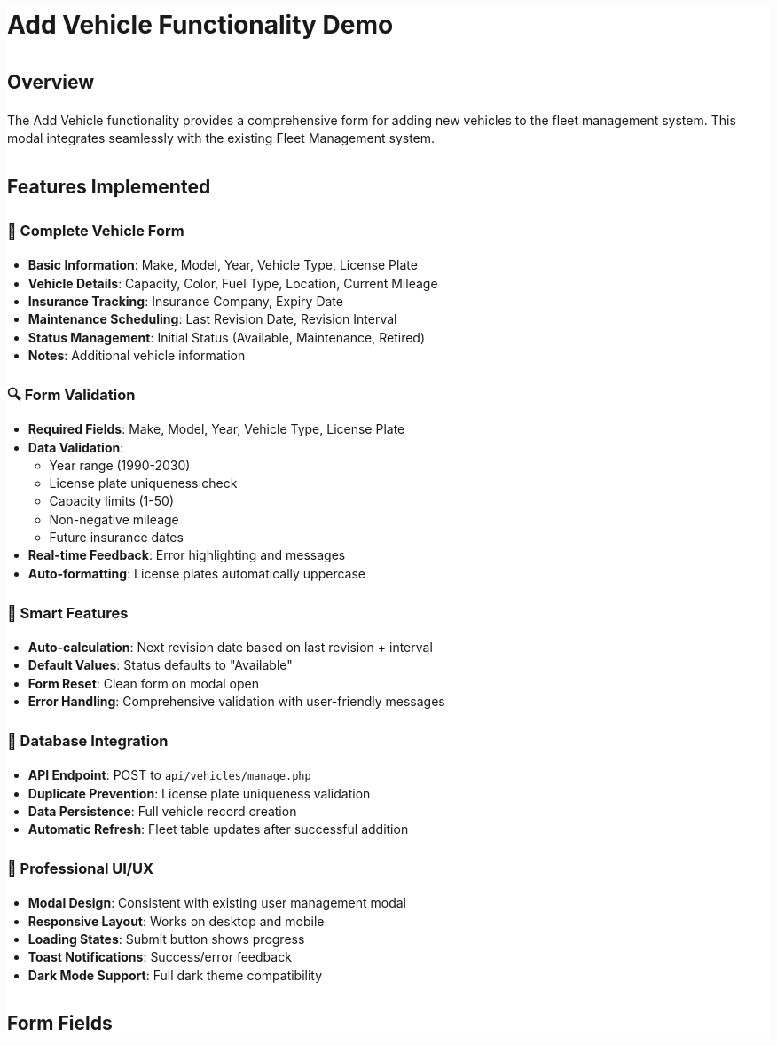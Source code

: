 # Add Vehicle Functionality Demo

## Overview
The Add Vehicle functionality provides a comprehensive form for adding new vehicles to the fleet management system. This modal integrates seamlessly with the existing Fleet Management system.

## Features Implemented

### 🚗 Complete Vehicle Form
- **Basic Information**: Make, Model, Year, Vehicle Type, License Plate
- **Vehicle Details**: Capacity, Color, Fuel Type, Location, Current Mileage
- **Insurance Tracking**: Insurance Company, Expiry Date
- **Maintenance Scheduling**: Last Revision Date, Revision Interval
- **Status Management**: Initial Status (Available, Maintenance, Retired)
- **Notes**: Additional vehicle information

### 🔍 Form Validation
- **Required Fields**: Make, Model, Year, Vehicle Type, License Plate
- **Data Validation**: 
  - Year range (1990-2030)
  - License plate uniqueness check
  - Capacity limits (1-50)
  - Non-negative mileage
  - Future insurance dates
- **Real-time Feedback**: Error highlighting and messages
- **Auto-formatting**: License plates automatically uppercase

### 🎯 Smart Features
- **Auto-calculation**: Next revision date based on last revision + interval
- **Default Values**: Status defaults to "Available"
- **Form Reset**: Clean form on modal open
- **Error Handling**: Comprehensive validation with user-friendly messages

### 🔗 Database Integration
- **API Endpoint**: POST to `api/vehicles/manage.php`
- **Duplicate Prevention**: License plate uniqueness validation
- **Data Persistence**: Full vehicle record creation
- **Automatic Refresh**: Fleet table updates after successful addition

### 🎨 Professional UI/UX
- **Modal Design**: Consistent with existing user management modal
- **Responsive Layout**: Works on desktop and mobile
- **Loading States**: Submit button shows progress
- **Toast Notifications**: Success/error feedback
- **Dark Mode Support**: Full dark theme compatibility

## Form Fields
